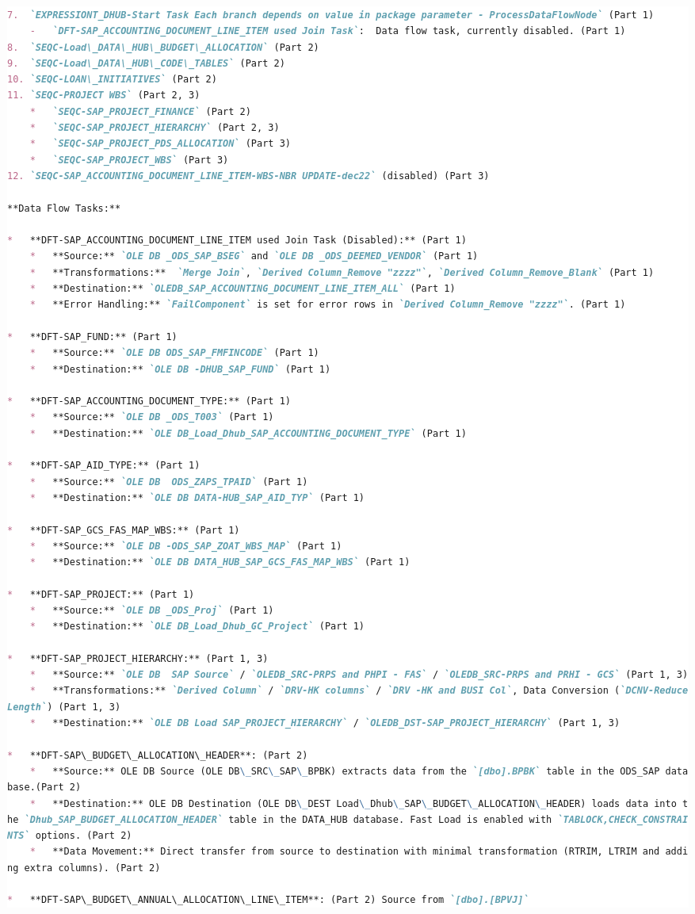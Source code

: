 ```markdown
7.  `EXPRESSIONT_DHUB-Start Task Each branch depends on value in package parameter - ProcessDataFlowNode` (Part 1)
    -   `DFT-SAP_ACCOUNTING_DOCUMENT_LINE_ITEM used Join Task`:  Data flow task, currently disabled. (Part 1)
8.  `SEQC-Load\_DATA\_HUB\_BUDGET\_ALLOCATION` (Part 2)
9.  `SEQC-Load\_DATA\_HUB\_CODE\_TABLES` (Part 2)
10. `SEQC-LOAN\_INITIATIVES` (Part 2)
11. `SEQC-PROJECT WBS` (Part 2, 3)
    *   `SEQC-SAP_PROJECT_FINANCE` (Part 2)
    *   `SEQC-SAP_PROJECT_HIERARCHY` (Part 2, 3)
    *   `SEQC-SAP_PROJECT_PDS_ALLOCATION` (Part 3)
    *   `SEQC-SAP_PROJECT_WBS` (Part 3)
12. `SEQC-SAP_ACCOUNTING_DOCUMENT_LINE_ITEM-WBS-NBR UPDATE-dec22` (disabled) (Part 3)

**Data Flow Tasks:**

*   **DFT-SAP_ACCOUNTING_DOCUMENT_LINE_ITEM used Join Task (Disabled):** (Part 1)
    *   **Source:** `OLE DB _ODS_SAP_BSEG` and `OLE DB _ODS_DEEMED_VENDOR` (Part 1)
    *   **Transformations:**  `Merge Join`, `Derived Column_Remove "zzzz"`, `Derived Column_Remove_Blank` (Part 1)
    *   **Destination:** `OLEDB_SAP_ACCOUNTING_DOCUMENT_LINE_ITEM_ALL` (Part 1)
    *   **Error Handling:** `FailComponent` is set for error rows in `Derived Column_Remove "zzzz"`. (Part 1)

*   **DFT-SAP_FUND:** (Part 1)
    *   **Source:** `OLE DB ODS_SAP_FMFINCODE` (Part 1)
    *   **Destination:** `OLE DB -DHUB_SAP_FUND` (Part 1)

*   **DFT-SAP_ACCOUNTING_DOCUMENT_TYPE:** (Part 1)
    *   **Source:** `OLE DB _ODS_T003` (Part 1)
    *   **Destination:** `OLE DB_Load_Dhub_SAP_ACCOUNTING_DOCUMENT_TYPE` (Part 1)

*   **DFT-SAP_AID_TYPE:** (Part 1)
    *   **Source:** `OLE DB  ODS_ZAPS_TPAID` (Part 1)
    *   **Destination:** `OLE DB DATA-HUB_SAP_AID_TYP` (Part 1)

*   **DFT-SAP_GCS_FAS_MAP_WBS:** (Part 1)
    *   **Source:** `OLE DB -ODS_SAP_ZOAT_WBS_MAP` (Part 1)
    *   **Destination:** `OLE DB DATA_HUB_SAP_GCS_FAS_MAP_WBS` (Part 1)

*   **DFT-SAP_PROJECT:** (Part 1)
    *   **Source:** `OLE DB _ODS_Proj` (Part 1)
    *   **Destination:** `OLE DB_Load_Dhub_GC_Project` (Part 1)

*   **DFT-SAP_PROJECT_HIERARCHY:** (Part 1, 3)
    *   **Source:** `OLE DB  SAP Source` / `OLEDB_SRC-PRPS and PHPI - FAS` / `OLEDB_SRC-PRPS and PRHI - GCS` (Part 1, 3)
    *   **Transformations:** `Derived Column` / `DRV-HK columns` / `DRV -HK and BUSI Col`, Data Conversion (`DCNV-Reduce Length`) (Part 1, 3)
    *   **Destination:** `OLE DB Load SAP_PROJECT_HIERARCHY` / `OLEDB_DST-SAP_PROJECT_HIERARCHY` (Part 1, 3)

*   **DFT-SAP\_BUDGET\_ALLOCATION\_HEADER**: (Part 2)
    *   **Source:** OLE DB Source (OLE DB\_SRC\_SAP\_BPBK) extracts data from the `[dbo].BPBK` table in the ODS_SAP database.(Part 2)
    *   **Destination:** OLE DB Destination (OLE DB\_DEST Load\_Dhub\_SAP\_BUDGET\_ALLOCATION\_HEADER) loads data into the `Dhub_SAP_BUDGET_ALLOCATION_HEADER` table in the DATA_HUB database. Fast Load is enabled with `TABLOCK,CHECK_CONSTRAINTS` options. (Part 2)
    *   **Data Movement:** Direct transfer from source to destination with minimal transformation (RTRIM, LTRIM and adding extra columns). (Part 2)

*   **DFT-SAP\_BUDGET\_ANNUAL\_ALLOCATION\_LINE\_ITEM**: (Part 2) Source from `[dbo].[BPVJ]`

```